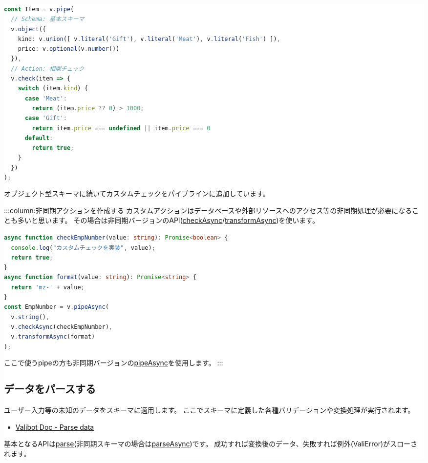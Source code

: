 ```typescript
const Item = v.pipe(
  // Schema: 基本スキーマ
  v.object({
    kind: v.union([ v.literal('Gift'), v.literal('Meat'), v.literal('Fish') ]),
    price: v.optional(v.number())
  }),
  // Action: 相関チェック
  v.check(item => {
    switch (item.kind) {
      case 'Meat':
        return (item.price ?? 0) > 1000;
      case 'Gift':
        return item.price === undefined || item.price === 0
      default:
        return true;
    }
  })
);
```

オブジェクト型スキーマに続いてカスタムチェックをパイプラインに追加しています。

:::column:非同期アクションを作成する
カスタムアクションはデータベースや外部リソースへのアクセス等の非同期処理が必要になることも多いと思います。
その場合は非同期バージョンのAPI([checkAsync](https://valibot.dev/api/checkAsync/)/[transformAsync](https://valibot.dev/api/transformAsync/))を使います。

```typescript
async function checkEmpNumber(value: string): Promise<boolean> {
  console.log("カスタムチェックを実装", value);
  return true;
}
async function format(value: string): Promise<string> {
  return 'mz-' + value;
}
const EmpNumber = v.pipeAsync(
  v.string(), 
  v.checkAsync(checkEmpNumber), 
  v.transformAsync(format)
);
```

ここで使うpipeの方も非同期バージョンの[pipeAsync](https://valibot.dev/api/pipeAsync/)を使用します。
:::

## データをパースする

ユーザー入力等の未知のデータをスキーマに適用します。
ここでスキーマに定義した各種バリデーションや変換処理が実行されます。

- [Valibot Doc - Parse data](https://valibot.dev/guides/parse-data/)

基本となるAPIは[parse](https://valibot.dev/api/parse/)(非同期スキーマの場合は[parseAsync](https://valibot.dev/api/parseAsync/))です。
成功すれば変換後のデータ、失敗すれば例外(ValiError)がスローされます。


[^1]: InferOutputは変換後の型です。あまり使うケースはない気がしますが変換前の場合は[InferInput](https://valibot.dev/api/InferInput/)を使います。詳細は[公式ドキュメント](https://valibot.dev/guides/infer-types/)を参照してください。
[^2]: ビルトインアクションは[APIリファレンス](https://valibot.dev/api/)を参照してください。